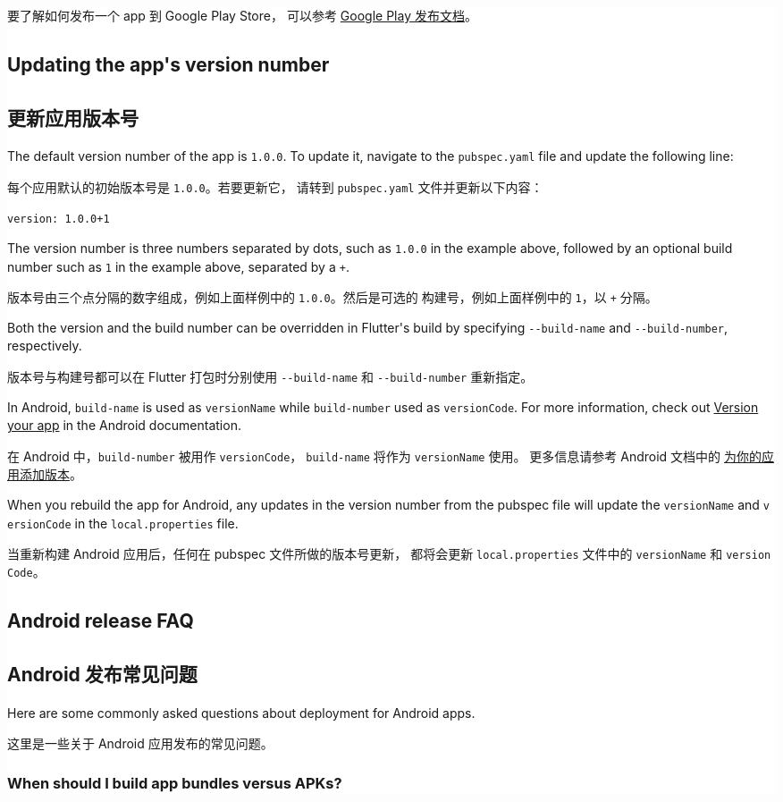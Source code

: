 要了解如何发布一个 app 到 Google Play Store，
可以参考 [Google Play 发布文档][play]。

## Updating the app's version number

## 更新应用版本号

The default version number of the app is `1.0.0`.
To update it, navigate to the `pubspec.yaml` file
and update the following line:

每个应用默认的初始版本号是 `1.0.0`。若要更新它，
请转到 `pubspec.yaml` 文件并更新以下内容：

`version: 1.0.0+1`

The version number is three numbers separated by dots,
such as `1.0.0` in the example above, followed by an optional
build number such as `1` in the example above, separated by a `+`.

版本号由三个点分隔的数字组成，例如上面样例中的 `1.0.0`。然后是可选的
构建号，例如上面样例中的 `1`，以 `+` 分隔。

Both the version and the build number can be overridden in Flutter's
build by specifying `--build-name` and `--build-number`, respectively.

版本号与构建号都可以在 Flutter 打包时分别使用
`--build-name` 和 `--build-number` 重新指定。

In Android, `build-name` is used as `versionName` while
`build-number` used as `versionCode`. For more information,
check out [Version your app][] in the Android documentation.

在 Android 中，`build-number` 被用作 `versionCode`，
`build-name` 将作为 `versionName` 使用。
更多信息请参考 Android 文档中的 [为你的应用添加版本][Version your app]。

When you rebuild the app for Android, any updates in the version number
from the pubspec file will update the `versionName` and `versionCode` 
in the `local.properties` file.

当重新构建 Android 应用后，任何在 pubspec 文件所做的版本号更新，
都将会更新 `local.properties` 文件中的
`versionName` 和 `versionCode`。

## Android release FAQ

## Android 发布常见问题

Here are some commonly asked questions about deployment for
Android apps.

这里是一些关于 Android 应用发布的常见问题。

### When should I build app bundles versus APKs?


[apk-deploy]: {{site.android-dev}}/studio/command-line/bundletool#deploy_with_bundletool
[apk-set]: {{site.android-dev}}/studio/command-line/bundletool#generate_apks
[application ID]: {{site.android-dev}}/studio/build/application-id
[applicationtag]: {{site.android-dev}}/guide/topics/manifest/application-element
[arm64-v8a]: {{site.android-dev}}/ndk/guides/abis#arm64-v8a
[armeabi-v7a]: {{site.android-dev}}/ndk/guides/abis#v7a
[bundle]: {{site.android-dev}}/guide/app-bundle
[configuration qualifiers]: {{site.android-dev}}/guide/topics/resources/providing-resources#AlternativeResources
[crash-issue]: https://issuetracker.google.com/issues/147096055
[fat APK]: https://en.wikipedia.org/wiki/Fat_binary
[Flutter wiki]: {{site.repo.flutter}}/wiki
[flutter_launcher_icons]: {{site.pub}}/packages/flutter_launcher_icons
[Getting Started guide for Android]: {{site.material}}/develop/android/docs/getting-started
[GitHub repository]: {{site.github}}/google/bundletool/releases/latest
[Google Maven]: https://maven.google.com/web/index.html#com.google.android.material:material
[gradlebuild]: {{site.android-dev}}/studio/build/#module-level
[Issue 9253]: {{site.github}}/flutter/flutter/issues/9253
[Issue 18494]: {{site.github}}/flutter/flutter/issues/18494
[launchericons]: {{site.material}}/design/iconography/
[manifest]: {{site.android-dev}}/guide/topics/manifest/manifest-intro
[manifesttag]: {{site.android-dev}}/guide/topics/manifest/manifest-element
[multidex-docs]: {{site.android-dev}}/studio/build/multidex
[multidex-keep]: {{site.android-dev}}/studio/build/multidex#keep
[obfuscating your Dart code]: {{site.url}}/deployment/obfuscate
[official Play Store documentation]: https://support.google.com/googleplay/android-developer/answer/7384423?hl=en
[official Play Store documentation Zh Lang]: https://support.google.com/googleplay/android-developer/answer/7384423?hl=zh_CN
[permissiontag]: {{site.android-dev}}/guide/topics/manifest/uses-permission-element
[Platform Views]: {{site.url}}/platform-integration/android/platform-views
[play]: {{site.android-dev}}/distribute/googleplay/start
[plugin]: {{site.android-dev}}/studio/releases/gradle-plugin
[R8]: {{site.android-dev}}/studio/build/shrink-code
[Sign your app]: https://developer.android.com/studio/publish/app-signing.html#generate-key
[upload-bundle]: {{site.android-dev}}/studio/publish/upload-bundle
[Version your app]: {{site.android-dev}}/studio/publish/versioning
[versions]: {{site.android-dev}}/studio/publish/versioning
[versions-minsdk]: {{site.android-dev}}/studio/publish/versioning#minsdkversion
[x86-64]: {{site.android-dev}}/ndk/guides/abis#86-64
